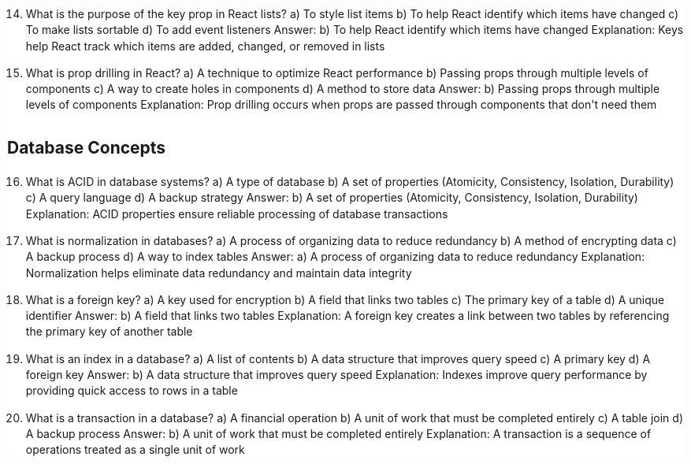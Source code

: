 14. What is the purpose of the key prop in React lists?
    a) To style list items
    b) To help React identify which items have changed
    c) To make lists sortable
    d) To add event listeners
    Answer: b) To help React identify which items have changed
    Explanation: Keys help React track which items are added, changed, or removed in lists

15. What is prop drilling in React?
    a) A technique to optimize React performance
    b) Passing props through multiple levels of components
    c) A way to create holes in components
    d) A method to store data
    Answer: b) Passing props through multiple levels of components
    Explanation: Prop drilling occurs when props are passed through components that don't need them

## Database Concepts

16. What is ACID in database systems?
    a) A type of database
    b) A set of properties (Atomicity, Consistency, Isolation, Durability)
    c) A query language
    d) A backup strategy
    Answer: b) A set of properties (Atomicity, Consistency, Isolation, Durability)
    Explanation: ACID properties ensure reliable processing of database transactions

17. What is normalization in databases?
    a) A process of organizing data to reduce redundancy
    b) A method of encrypting data
    c) A backup process
    d) A way to index tables
    Answer: a) A process of organizing data to reduce redundancy
    Explanation: Normalization helps eliminate data redundancy and maintain data integrity

18. What is a foreign key?
    a) A key used for encryption
    b) A field that links two tables
    c) The primary key of a table
    d) A unique identifier
    Answer: b) A field that links two tables
    Explanation: A foreign key creates a link between two tables by referencing the primary key of another table

19. What is an index in a database?
    a) A list of contents
    b) A data structure that improves query speed
    c) A primary key
    d) A foreign key
    Answer: b) A data structure that improves query speed
    Explanation: Indexes improve query performance by providing quick access to rows in a table

20. What is a transaction in a database?
    a) A financial operation
    b) A unit of work that must be completed entirely
    c) A table join
    d) A backup process
    Answer: b) A unit of work that must be completed entirely
    Explanation: A transaction is a sequence of operations treated as a single unit of work
